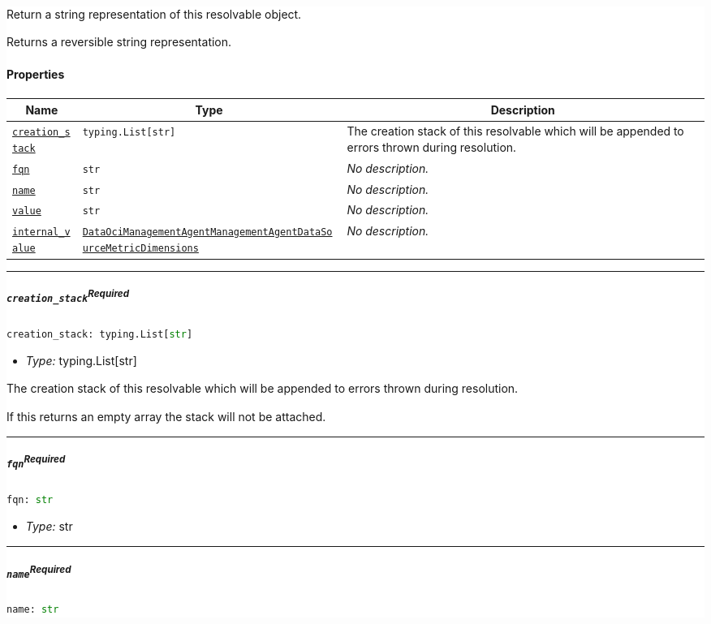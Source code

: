 Return a string representation of this resolvable object.

Returns a reversible string representation.


#### Properties <a name="Properties" id="Properties"></a>

| **Name** | **Type** | **Description** |
| --- | --- | --- |
| <code><a href="#rhizo-co-terraform-provider-oci.dataOciManagementAgentManagementAgentDataSource.DataOciManagementAgentManagementAgentDataSourceMetricDimensionsOutputReference.property.creationStack">creation_stack</a></code> | <code>typing.List[str]</code> | The creation stack of this resolvable which will be appended to errors thrown during resolution. |
| <code><a href="#rhizo-co-terraform-provider-oci.dataOciManagementAgentManagementAgentDataSource.DataOciManagementAgentManagementAgentDataSourceMetricDimensionsOutputReference.property.fqn">fqn</a></code> | <code>str</code> | *No description.* |
| <code><a href="#rhizo-co-terraform-provider-oci.dataOciManagementAgentManagementAgentDataSource.DataOciManagementAgentManagementAgentDataSourceMetricDimensionsOutputReference.property.name">name</a></code> | <code>str</code> | *No description.* |
| <code><a href="#rhizo-co-terraform-provider-oci.dataOciManagementAgentManagementAgentDataSource.DataOciManagementAgentManagementAgentDataSourceMetricDimensionsOutputReference.property.value">value</a></code> | <code>str</code> | *No description.* |
| <code><a href="#rhizo-co-terraform-provider-oci.dataOciManagementAgentManagementAgentDataSource.DataOciManagementAgentManagementAgentDataSourceMetricDimensionsOutputReference.property.internalValue">internal_value</a></code> | <code><a href="#rhizo-co-terraform-provider-oci.dataOciManagementAgentManagementAgentDataSource.DataOciManagementAgentManagementAgentDataSourceMetricDimensions">DataOciManagementAgentManagementAgentDataSourceMetricDimensions</a></code> | *No description.* |

---

##### `creation_stack`<sup>Required</sup> <a name="creation_stack" id="rhizo-co-terraform-provider-oci.dataOciManagementAgentManagementAgentDataSource.DataOciManagementAgentManagementAgentDataSourceMetricDimensionsOutputReference.property.creationStack"></a>

```python
creation_stack: typing.List[str]
```

- *Type:* typing.List[str]

The creation stack of this resolvable which will be appended to errors thrown during resolution.

If this returns an empty array the stack will not be attached.

---

##### `fqn`<sup>Required</sup> <a name="fqn" id="rhizo-co-terraform-provider-oci.dataOciManagementAgentManagementAgentDataSource.DataOciManagementAgentManagementAgentDataSourceMetricDimensionsOutputReference.property.fqn"></a>

```python
fqn: str
```

- *Type:* str

---

##### `name`<sup>Required</sup> <a name="name" id="rhizo-co-terraform-provider-oci.dataOciManagementAgentManagementAgentDataSource.DataOciManagementAgentManagementAgentDataSourceMetricDimensionsOutputReference.property.name"></a>

```python
name: str
```
